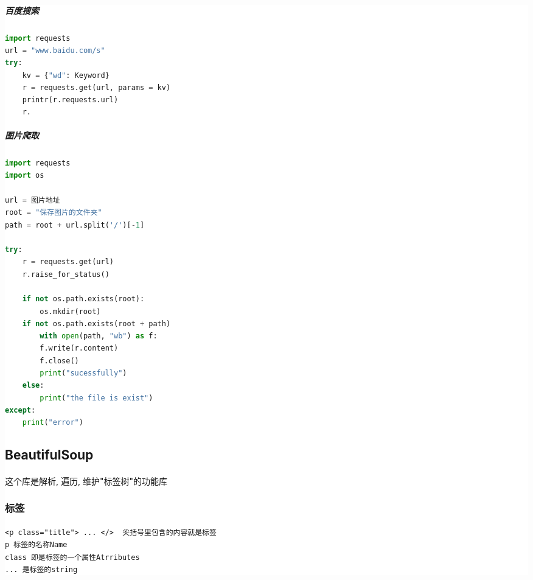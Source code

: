##### 百度搜索

```python
import requests
url = "www.baidu.com/s"
try:
	kv = {"wd": Keyword}
	r = requests.get(url, params = kv)
	printr(r.requests.url)
	r.
```

##### 图片爬取

```python
import requests
import os

url = 图片地址
root = "保存图片的文件夹"
path = root + url.split('/')[-1]

try:
	r = requests.get(url)
	r.raise_for_status()
	
	if not os.path.exists(root):
		os.mkdir(root)
	if not os.path.exists(root + path)
		with open(path, "wb") as f:
		f.write(r.content)
		f.close()
		print("sucessfully")
	else:
		print("the file is exist")
except:
	print("error")
```





## BeautifulSoup

这个库是解析, 遍历, 维护"标签树"的功能库

### 标签

```
<p class="title"> ... </>  尖括号里包含的内容就是标签
p 标签的名称Name
class 即是标签的一个属性Atrributes
... 是标签的string
```
